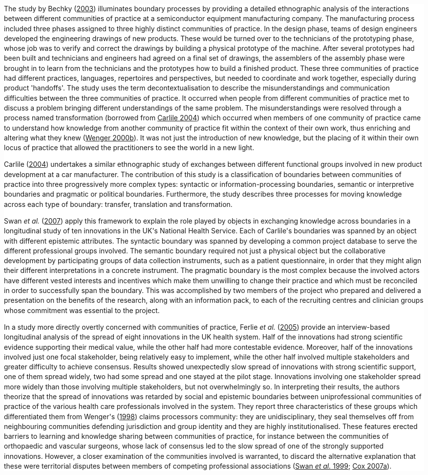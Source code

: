 The study by Bechky ([2003](#bec03)) illuminates boundary processes by providing a detailed ethnographic analysis of the interactions between different communities of practice at a semiconductor equipment manufacturing company. The manufacturing process included three phases assigned to three highly distinct communities of practice. In the design phase, teams of design engineers developed the engineering drawings of new products. These would be turned over to the technicians of the prototyping phase, whose job was to verify and correct the drawings by building a physical prototype of the machine. After several prototypes had been built and technicians and engineers had agreed on a final set of drawings, the assemblers of the assembly phase were brought in to learn from the technicians and the prototypes how to build a finished product. These three communities of practice had different practices, languages, repertoires and perspectives, but needed to coordinate and work together, especially during product 'handoffs'. The study uses the term decontextualisation to describe the misunderstandings and communication difficulties between the three communities of practice. It occurred when people from different communities of practice met to discuss a problem bringing different understandings of the same problem. The misunderstandings were resolved through a process named transformation (borrowed from [Carlile 2004](#car04)) which occurred when members of one community of practice came to understand how knowledge from another community of practice fit within the context of their own work, thus enriching and altering what they knew ([Wenger 2000b](#wen00b)). It was not just the introduction of new knowledge, but the placing of it within their own locus of practice that allowed the practitioners to see the world in a new light.

Carlile ([2004](#car04)) undertakes a similar ethnographic study of exchanges between different functional groups involved in new product development at a car manufacturer. The contribution of this study is a classification of boundaries between communities of practice into three progressively more complex types: syntactic or information-processing boundaries, semantic or interpretive boundaries and pragmatic or political boundaries. Furthermore, the study describes three processes for moving knowledge across each type of boundary: transfer, translation and transformation.

Swan _et al._ ([2007](#swa07)) apply this framework to explain the role played by objects in exchanging knowledge across boundaries in a longitudinal study of ten innovations in the UK's National Health Service. Each of Carlile's boundaries was spanned by an object with different epistemic attributes. The syntactic boundary was spanned by developing a common project database to serve the different professional groups involved. The semantic boundary required not just a physical object but the collaborative development by participating groups of data collection instruments, such as a patient questionnaire, in order that they might align their different interpretations in a concrete instrument. The pragmatic boundary is the most complex because the involved actors have different vested interests and incentives which make them unwilling to change their practice and which must be reconciled in order to successfully span the boundary. This was accomplished by two members of the project who prepared and delivered a presentation on the benefits of the research, along with an information pack, to each of the recruiting centres and clinician groups whose commitment was essential to the project.

In a study more directly overtly concerned with communities of practice, Ferlie _et al._ ([2005](#fer05)) provide an interview-based longitudinal analysis of the spread of eight innovations in the UK health system. Half of the innovations had strong scientific evidence supporting their medical value, while the other half had more contestable evidence. Moreover, half of the innovations involved just one focal stakeholder, being relatively easy to implement, while the other half involved multiple stakeholders and greater difficulty to achieve consensus. Results showed unexpectedly slow spread of innovations with strong scientific support, one of them spread widely, two had some spread and one stayed at the pilot stage. Innovations involving one stakeholder spread more widely than those involving multiple stakeholders, but not overwhelmingly so. In interpreting their results, the authors theorize that the spread of innovations was retarded by social and epistemic boundaries between uniprofessional communities of practice of the various health care professionals involved in the system. They report three characteristics of these groups which differentiated them from Wenger's ([1998](#wen98)) claims processors community: they are unidisciplinary, they seal themselves off from neighbouring communities defending jurisdiction and group identity and they are highly institutionalised. These features erected barriers to learning and knowledge sharing between communities of practice, for instance between the communities of orthopaedic and vascular surgeons, whose lack of consensus led to the slow spread of one of the strongly supported innovations. However, a closer examination of the communities involved is warranted, to discard the alternative explanation that these were territorial disputes between members of competing professional associations ([Swan _et al._ 1999](#swa99); [Cox 2007a](#cox07a)).

